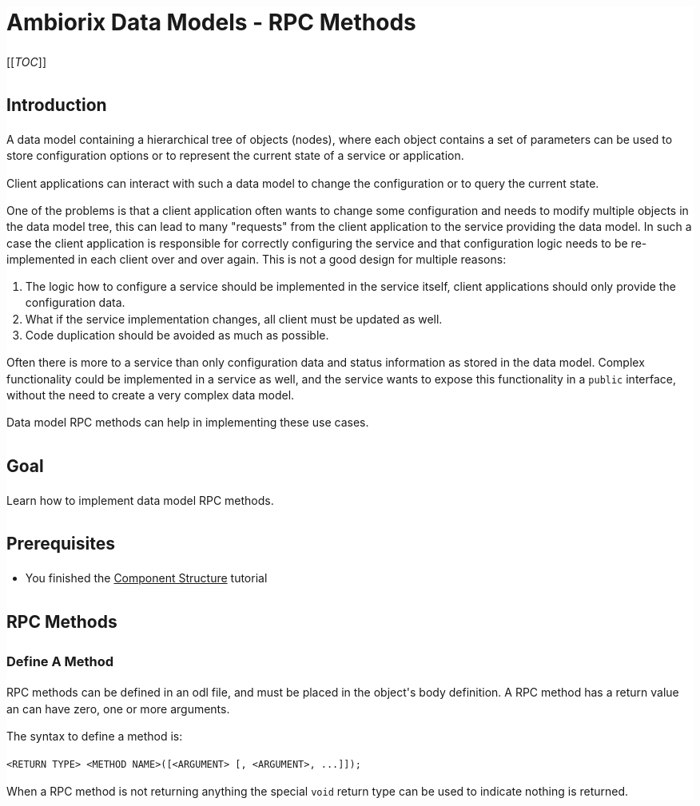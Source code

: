 # Ambiorix Data Models - RPC Methods

[[_TOC_]]

## Introduction

A data model containing a hierarchical tree of objects (nodes), where each object contains a set of parameters can be used to store configuration options or to represent the current state of a service or application.

Client applications can interact with such a data model to change the configuration or to query the current state.

One of the problems is that a client application often wants to change some configuration and needs to modify multiple objects in the data model tree, this can lead to many "requests" from the client application to the service providing the data model. In such a case the client application is responsible for correctly configuring the service and that configuration logic needs to be re-implemented in each client over and over again. This is not a good design for multiple reasons:

1. The logic how to configure a service should be implemented in the service itself, client applications should only provide the configuration data.
2. What if the service implementation changes, all client must be updated as well.
3. Code duplication should be avoided as much as possible.

Often there is more to a service than only configuration data and status information as stored in the data model. Complex functionality could be implemented in a service as well, and the service wants to expose this functionality in a `public` interface, without the need to create a very complex data model.

Data model RPC methods can help in implementing these use cases.

## Goal

Learn how to implement data model RPC methods.

## Prerequisites

- You finished the [Component Structure](https://gitlab.com/prpl-foundation/components/ambiorix/tutorials/build-debug/component-structure/-/blob/main/README.md) tutorial

## RPC Methods

### Define A Method

RPC methods can be defined in an odl file, and must be placed in the object's body definition. A RPC method has a return value an can have zero, one or more arguments.

The syntax to define a method is:

```odl
<RETURN TYPE> <METHOD NAME>([<ARGUMENT> [, <ARGUMENT>, ...]]);
```
When a RPC method is not returning anything the special `void` return type can be used to indicate nothing is returned.
